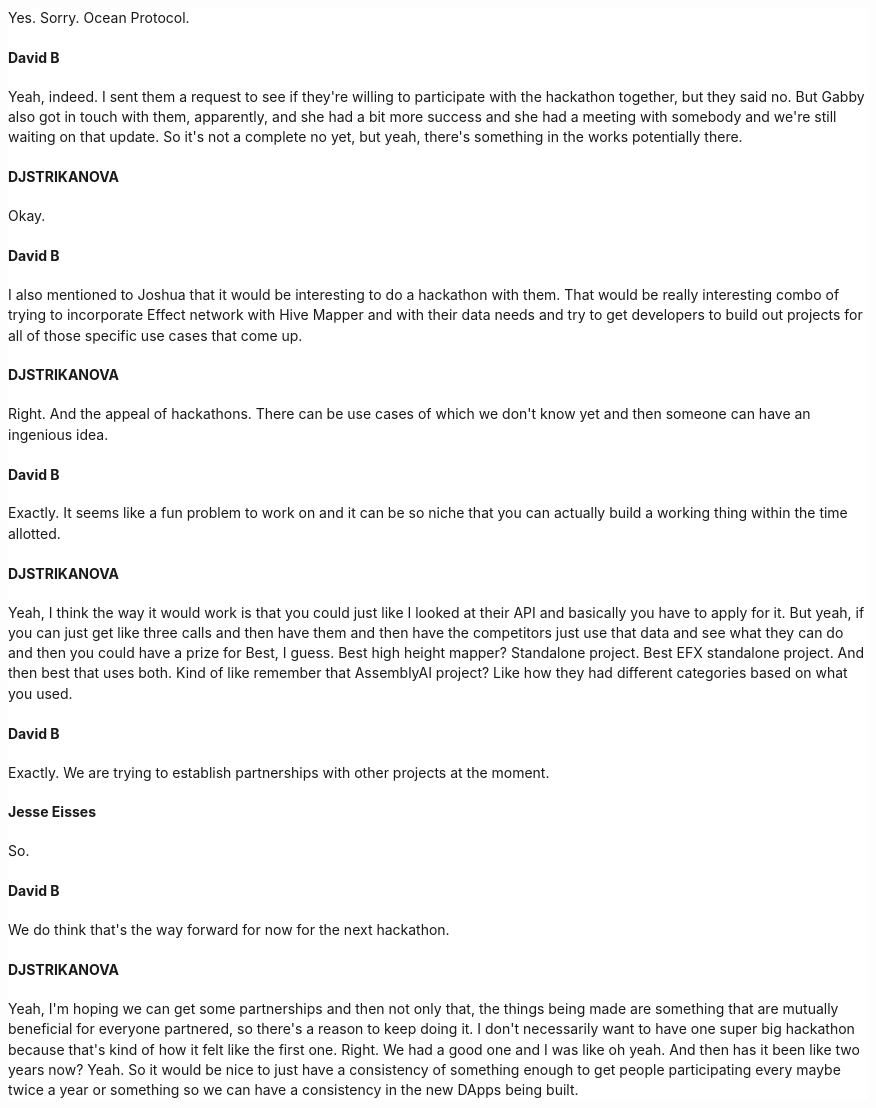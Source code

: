 Yes. Sorry. Ocean Protocol.

#### David B

Yeah, indeed. I sent them a request to see if they're willing to participate with the hackathon together, but they said no. But Gabby also got in touch with them, apparently, and she had a bit more success and she had a meeting with somebody and we're still waiting on that update. So it's not a complete no yet, but yeah, there's something in the works potentially there.

#### DJSTRIKANOVA

Okay.

#### David B

I also mentioned to Joshua that it would be interesting to do a hackathon with them. That would be really interesting combo of trying to incorporate Effect network with Hive Mapper and with their data needs and try to get developers to build out projects for all of those specific use cases that come up.

#### DJSTRIKANOVA

Right. And the appeal of hackathons. There can be use cases of which we don't know yet and then someone can have an ingenious idea.

#### David B

Exactly. It seems like a fun problem to work on and it can be so niche that you can actually build a working thing within the time allotted.

#### DJSTRIKANOVA

Yeah, I think the way it would work is that you could just like I looked at their API and basically you have to apply for it. But yeah, if you can just get like three calls and then have them and then have the competitors just use that data and see what they can do and then you could have a prize for Best, I guess. Best high height mapper? Standalone project. Best EFX standalone project. And then best that uses both. Kind of like remember that AssemblyAI project? Like how they had different categories based on what you used.

#### David B

Exactly. We are trying to establish partnerships with other projects at the moment.

#### Jesse Eisses

So.

#### David B

We do think that's the way forward for now for the next hackathon.

#### DJSTRIKANOVA

Yeah, I'm hoping we can get some partnerships and then not only that, the things being made are something that are mutually beneficial for everyone partnered, so there's a reason to keep doing it. I don't necessarily want to have one super big hackathon because that's kind of how it felt like the first one. Right. We had a good one and I was like oh yeah. And then has it been like two years now? Yeah. So it would be nice to just have a consistency of something enough to get people participating every maybe twice a year or something so we can have a consistency in the new DApps being built.
